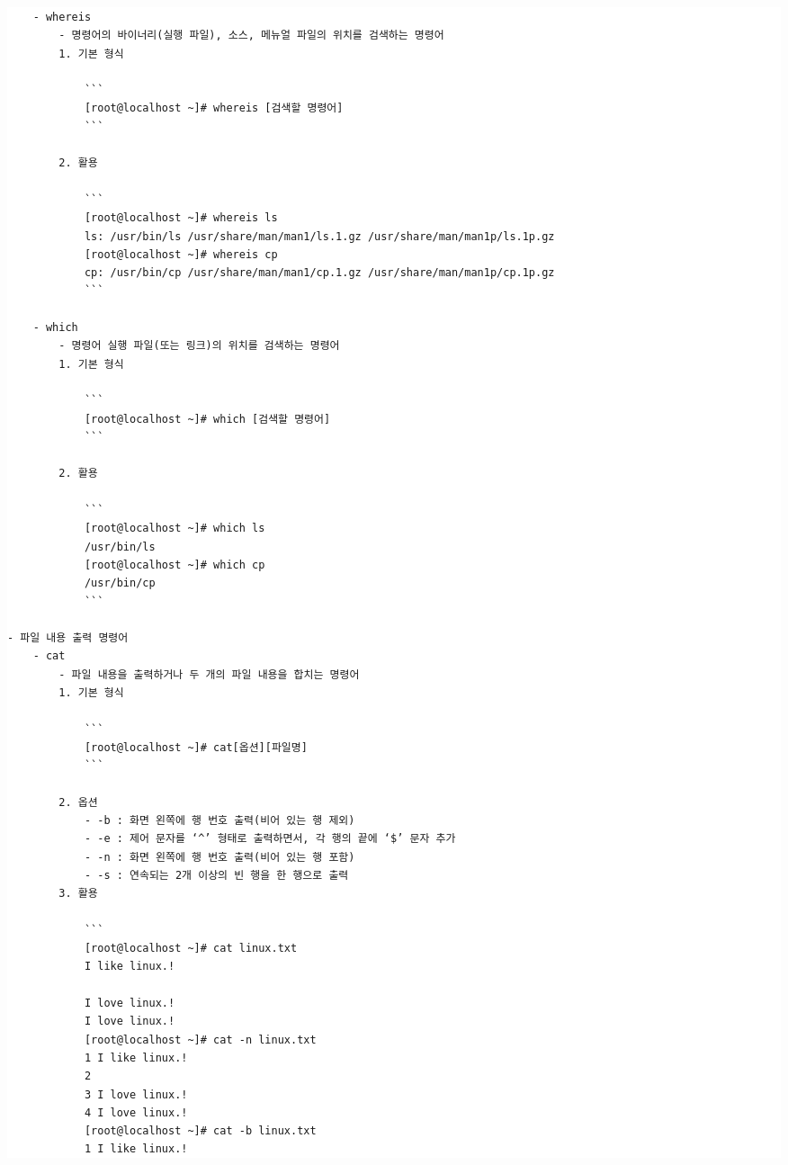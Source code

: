         - whereis
            - 명령어의 바이너리(실행 파일), 소스, 메뉴얼 파일의 위치를 검색하는 명령어
            1. 기본 형식
                
                ```
                [root@localhost ~]# whereis [검색할 명령어]
                ```
                
            2. 활용
                
                ```
                [root@localhost ~]# whereis ls
                ls: /usr/bin/ls /usr/share/man/man1/ls.1.gz /usr/share/man/man1p/ls.1p.gz
                [root@localhost ~]# whereis cp
                cp: /usr/bin/cp /usr/share/man/man1/cp.1.gz /usr/share/man/man1p/cp.1p.gz
                ```
                
        - which
            - 명령어 실행 파일(또는 링크)의 위치를 검색하는 명령어
            1. 기본 형식
                
                ```
                [root@localhost ~]# which [검색할 명령어]
                ```
                
            2. 활용
                
                ```
                [root@localhost ~]# which ls
                /usr/bin/ls
                [root@localhost ~]# which cp
                /usr/bin/cp
                ```
                
    - 파일 내용 출력 명령어
        - cat
            - 파일 내용을 출력하거나 두 개의 파일 내용을 합치는 명령어
            1. 기본 형식
                
                ```
                [root@localhost ~]# cat[옵션][파일명]
                ```
                
            2. 옵션
                - -b : 화면 왼쪽에 행 번호 출력(비어 있는 행 제외)
                - -e : 제어 문자를 ‘^’ 형태로 출력하면서, 각 행의 끝에 ‘$’ 문자 추가
                - -n : 화면 왼쪽에 행 번호 출력(비어 있는 행 포함)
                - -s : 연속되는 2개 이상의 빈 행을 한 행으로 출력
            3. 활용
                
                ```
                [root@localhost ~]# cat linux.txt
                I like linux.!
                
                I love linux.!
                I love linux.!
                [root@localhost ~]# cat -n linux.txt
                1 I like linux.!
                2
                3 I love linux.!
                4 I love linux.!
                [root@localhost ~]# cat -b linux.txt
                1 I like linux.!
                